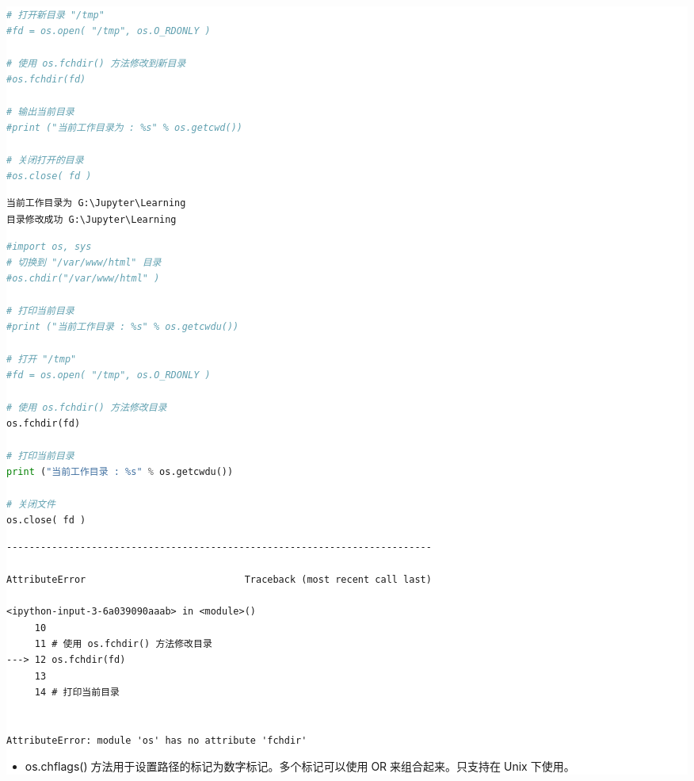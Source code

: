 ```python
# 打开新目录 "/tmp"
#fd = os.open( "/tmp", os.O_RDONLY )

# 使用 os.fchdir() 方法修改到新目录
#os.fchdir(fd)

# 输出当前目录
#print ("当前工作目录为 : %s" % os.getcwd())

# 关闭打开的目录
#os.close( fd )
```

    当前工作目录为 G:\Jupyter\Learning
    目录修改成功 G:\Jupyter\Learning
    


```python
#import os, sys
# 切换到 "/var/www/html" 目录
#os.chdir("/var/www/html" )

# 打印当前目录
#print ("当前工作目录 : %s" % os.getcwdu())

# 打开 "/tmp"
#fd = os.open( "/tmp", os.O_RDONLY )

# 使用 os.fchdir() 方法修改目录
os.fchdir(fd)

# 打印当前目录
print ("当前工作目录 : %s" % os.getcwdu())

# 关闭文件
os.close( fd )
```


    ---------------------------------------------------------------------------

    AttributeError                            Traceback (most recent call last)

    <ipython-input-3-6a039090aaab> in <module>()
         10 
         11 # 使用 os.fchdir() 方法修改目录
    ---> 12 os.fchdir(fd)
         13 
         14 # 打印当前目录
    

    AttributeError: module 'os' has no attribute 'fchdir'


* os.chflags() 方法用于设置路径的标记为数字标记。多个标记可以使用 OR 来组合起来。只支持在 Unix 下使用。
